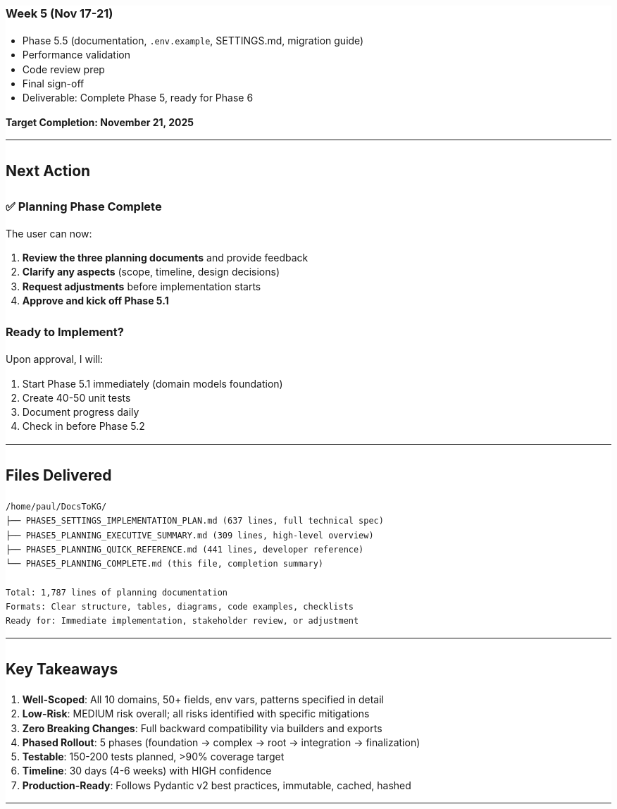 ### Week 5 (Nov 17-21)

- Phase 5.5 (documentation, `.env.example`, SETTINGS.md, migration guide)
- Performance validation
- Code review prep
- Final sign-off
- Deliverable: Complete Phase 5, ready for Phase 6

**Target Completion: November 21, 2025**

---

## Next Action

### ✅ Planning Phase Complete

The user can now:

1. **Review the three planning documents** and provide feedback
2. **Clarify any aspects** (scope, timeline, design decisions)
3. **Request adjustments** before implementation starts
4. **Approve and kick off Phase 5.1**

### Ready to Implement?

Upon approval, I will:

1. Start Phase 5.1 immediately (domain models foundation)
2. Create 40-50 unit tests
3. Document progress daily
4. Check in before Phase 5.2

---

## Files Delivered

```
/home/paul/DocsToKG/
├── PHASE5_SETTINGS_IMPLEMENTATION_PLAN.md (637 lines, full technical spec)
├── PHASE5_PLANNING_EXECUTIVE_SUMMARY.md (309 lines, high-level overview)
├── PHASE5_PLANNING_QUICK_REFERENCE.md (441 lines, developer reference)
└── PHASE5_PLANNING_COMPLETE.md (this file, completion summary)

Total: 1,787 lines of planning documentation
Formats: Clear structure, tables, diagrams, code examples, checklists
Ready for: Immediate implementation, stakeholder review, or adjustment
```

---

## Key Takeaways

1. **Well-Scoped**: All 10 domains, 50+ fields, env vars, patterns specified in detail
2. **Low-Risk**: MEDIUM risk overall; all risks identified with specific mitigations
3. **Zero Breaking Changes**: Full backward compatibility via builders and exports
4. **Phased Rollout**: 5 phases (foundation → complex → root → integration → finalization)
5. **Testable**: 150-200 tests planned, >90% coverage target
6. **Timeline**: 30 days (4-6 weeks) with HIGH confidence
7. **Production-Ready**: Follows Pydantic v2 best practices, immutable, cached, hashed

---
